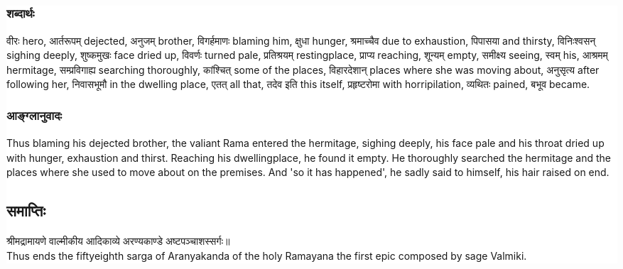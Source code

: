 ### शब्दार्थः
वीरः hero, आर्तरूपम् dejected, अनुजम् brother, विगर्हमाणः  blaming him, क्षुधा hunger, श्रमाच्चैव due to exhaustion, पिपासया and thirsty, विनिःश्वसन् sighing deeply, शुष्कमुखः face dried up, विवर्णः turned pale, प्रतिश्रयम् restingplace, प्राप्य reaching, शून्यम् empty, समीक्ष्य seeing, स्वम् his, आश्रमम् hermitage, सम्प्रविगाह्य searching thoroughly, कांश्चित् some of the places, विहारदेशान् places where she was moving about, अनुसृत्य after following her, निवासभूमौ in the dwelling place, एतत् all that, तदेव इति this itself, प्रहृष्टरोमा with horripilation, व्यथितः pained, बभूव became.

### आङ्ग्लानुवादः
Thus blaming his dejected brother, the valiant Rama entered the hermitage, sighing deeply, his face pale and his throat dried up with hunger, exhaustion and thirst. Reaching his dwellingplace, he found it empty. He thoroughly searched the hermitage and the places where she used to move about on the premises. And 'so it has happened', he sadly said to himself, his hair raised on end.  

## समाप्तिः
 श्रीमद्रामायणे वाल्मीकीय आदिकाव्ये अरण्यकाण्डे अष्टपञ्चाशस्सर्गः॥  
Thus ends the fiftyeighth sarga of Aranyakanda of the holy Ramayana the first epic composed by sage Valmiki.
